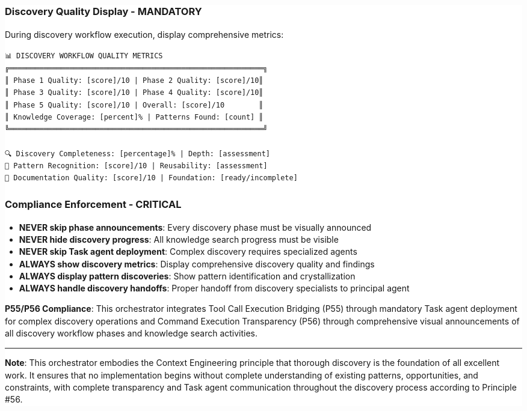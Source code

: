 ### **Discovery Quality Display - MANDATORY**

During discovery workflow execution, display comprehensive metrics:

```text
📊 DISCOVERY WORKFLOW QUALITY METRICS
╔═══════════════════════════════════════════════════════════╗
║ Phase 1 Quality: [score]/10 | Phase 2 Quality: [score]/10║
║ Phase 3 Quality: [score]/10 | Phase 4 Quality: [score]/10║
║ Phase 5 Quality: [score]/10 | Overall: [score]/10        ║
║ Knowledge Coverage: [percent]% | Patterns Found: [count] ║
╚═══════════════════════════════════════════════════════════╝

🔍 Discovery Completeness: [percentage]% | Depth: [assessment]
🧩 Pattern Recognition: [score]/10 | Reusability: [assessment]
📝 Documentation Quality: [score]/10 | Foundation: [ready/incomplete]
```

### **Compliance Enforcement - CRITICAL**

- **NEVER skip phase announcements**: Every discovery phase must be visually announced
- **NEVER hide discovery progress**: All knowledge search progress must be visible
- **NEVER skip Task agent deployment**: Complex discovery requires specialized agents
- **ALWAYS show discovery metrics**: Display comprehensive discovery quality and findings
- **ALWAYS display pattern discoveries**: Show pattern identification and crystallization
- **ALWAYS handle discovery handoffs**: Proper handoff from discovery specialists to principal agent

**P55/P56 Compliance**: This orchestrator integrates Tool Call Execution Bridging (P55) through mandatory Task agent deployment for complex discovery operations and Command Execution Transparency (P56) through comprehensive visual announcements of all discovery workflow phases and knowledge search activities.

---

**Note**: This orchestrator embodies the Context Engineering principle that thorough discovery is the foundation of all excellent work. It ensures that no implementation begins without complete understanding of existing patterns, opportunities, and constraints, with complete transparency and Task agent communication throughout the discovery process according to Principle #56.